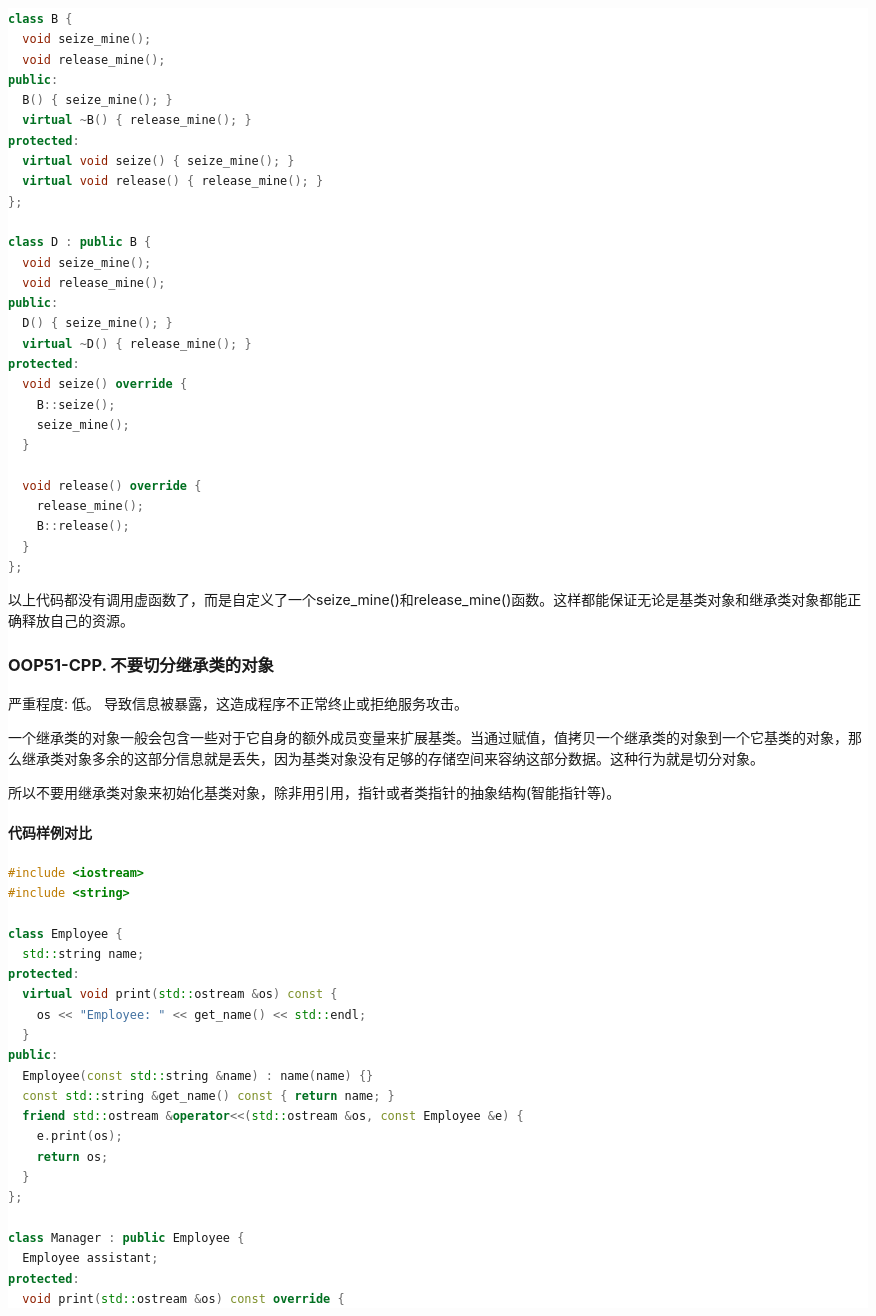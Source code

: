 ``` cpp
class B {
  void seize_mine();
  void release_mine();
public:
  B() { seize_mine(); }
  virtual ~B() { release_mine(); }
protected:
  virtual void seize() { seize_mine(); }
  virtual void release() { release_mine(); }
};

class D : public B {
  void seize_mine();
  void release_mine();
public:
  D() { seize_mine(); }
  virtual ~D() { release_mine(); }
protected:
  void seize() override {
    B::seize();
    seize_mine();
  }
  
  void release() override {
    release_mine();
    B::release();
  }
};
```
以上代码都没有调用虚函数了，而是自定义了一个seize_mine()和release_mine()函数。这样都能保证无论是基类对象和继承类对象都能正确释放自己的资源。

### OOP51-CPP. 不要切分继承类的对象

严重程度: 低。 导致信息被暴露，这造成程序不正常终止或拒绝服务攻击。

一个继承类的对象一般会包含一些对于它自身的额外成员变量来扩展基类。当通过赋值，值拷贝一个继承类的对象到一个它基类的对象，那么继承类对象多余的这部分信息就是丢失，因为基类对象没有足够的存储空间来容纳这部分数据。这种行为就是切分对象。

所以不要用继承类对象来初始化基类对象，除非用引用，指针或者类指针的抽象结构(智能指针等)。

#### 代码样例对比

``` cpp
#include <iostream>
#include <string>

class Employee {
  std::string name;
protected:
  virtual void print(std::ostream &os) const {
    os << "Employee: " << get_name() << std::endl;
  }
public:
  Employee(const std::string &name) : name(name) {}
  const std::string &get_name() const { return name; }
  friend std::ostream &operator<<(std::ostream &os, const Employee &e) {
    e.print(os);
    return os;
  }
};

class Manager : public Employee {
  Employee assistant;
protected:
  void print(std::ostream &os) const override {
```